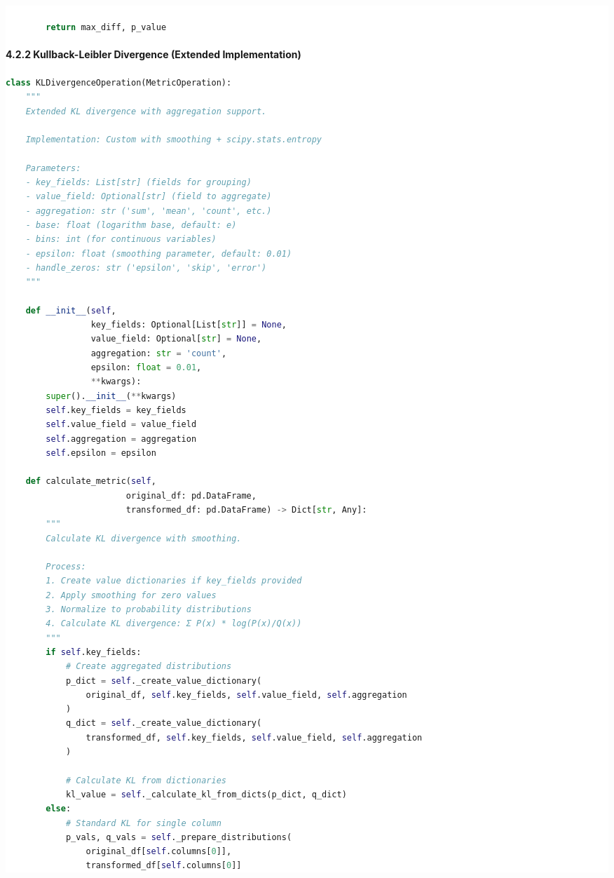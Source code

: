 ```python
        
        return max_diff, p_value
```

#### 4.2.2 Kullback-Leibler Divergence (Extended Implementation)

```python
class KLDivergenceOperation(MetricOperation):
    """
    Extended KL divergence with aggregation support.
    
    Implementation: Custom with smoothing + scipy.stats.entropy
    
    Parameters:
    - key_fields: List[str] (fields for grouping)
    - value_field: Optional[str] (field to aggregate)
    - aggregation: str ('sum', 'mean', 'count', etc.)
    - base: float (logarithm base, default: e)
    - bins: int (for continuous variables)
    - epsilon: float (smoothing parameter, default: 0.01)
    - handle_zeros: str ('epsilon', 'skip', 'error')
    """
    
    def __init__(self,
                 key_fields: Optional[List[str]] = None,
                 value_field: Optional[str] = None,
                 aggregation: str = 'count',
                 epsilon: float = 0.01,
                 **kwargs):
        super().__init__(**kwargs)
        self.key_fields = key_fields
        self.value_field = value_field
        self.aggregation = aggregation
        self.epsilon = epsilon
    
    def calculate_metric(self,
                        original_df: pd.DataFrame,
                        transformed_df: pd.DataFrame) -> Dict[str, Any]:
        """
        Calculate KL divergence with smoothing.
        
        Process:
        1. Create value dictionaries if key_fields provided
        2. Apply smoothing for zero values
        3. Normalize to probability distributions
        4. Calculate KL divergence: Σ P(x) * log(P(x)/Q(x))
        """
        if self.key_fields:
            # Create aggregated distributions
            p_dict = self._create_value_dictionary(
                original_df, self.key_fields, self.value_field, self.aggregation
            )
            q_dict = self._create_value_dictionary(
                transformed_df, self.key_fields, self.value_field, self.aggregation
            )
            
            # Calculate KL from dictionaries
            kl_value = self._calculate_kl_from_dicts(p_dict, q_dict)
        else:
            # Standard KL for single column
            p_vals, q_vals = self._prepare_distributions(
                original_df[self.columns[0]],
                transformed_df[self.columns[0]]
```